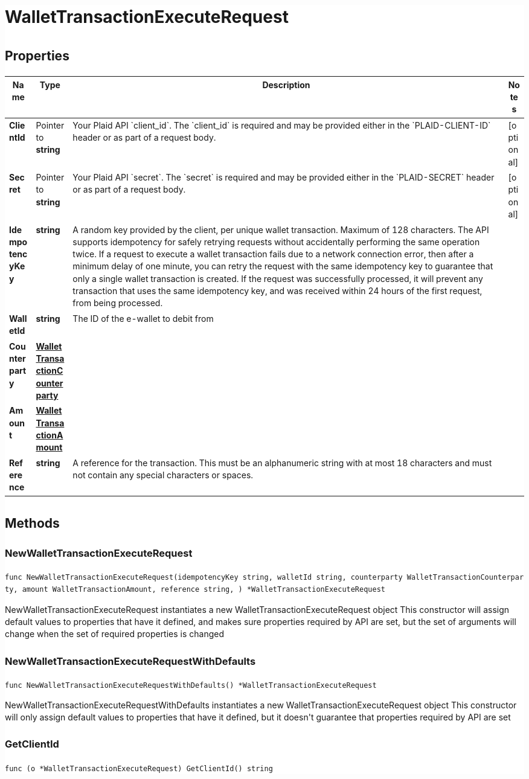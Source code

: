 # WalletTransactionExecuteRequest

## Properties

Name | Type | Description | Notes
------------ | ------------- | ------------- | -------------
**ClientId** | Pointer to **string** | Your Plaid API &#x60;client_id&#x60;. The &#x60;client_id&#x60; is required and may be provided either in the &#x60;PLAID-CLIENT-ID&#x60; header or as part of a request body. | [optional] 
**Secret** | Pointer to **string** | Your Plaid API &#x60;secret&#x60;. The &#x60;secret&#x60; is required and may be provided either in the &#x60;PLAID-SECRET&#x60; header or as part of a request body. | [optional] 
**IdempotencyKey** | **string** | A random key provided by the client, per unique wallet transaction. Maximum of 128 characters.  The API supports idempotency for safely retrying requests without accidentally performing the same operation twice. If a request to execute a wallet transaction fails due to a network connection error, then after a minimum delay of one minute, you can retry the request with the same idempotency key to guarantee that only a single wallet transaction is created. If the request was successfully processed, it will prevent any transaction that uses the same idempotency key, and was received within 24 hours of the first request, from being processed. | 
**WalletId** | **string** | The ID of the e-wallet to debit from | 
**Counterparty** | [**WalletTransactionCounterparty**](WalletTransactionCounterparty.md) |  | 
**Amount** | [**WalletTransactionAmount**](WalletTransactionAmount.md) |  | 
**Reference** | **string** | A reference for the transaction. This must be an alphanumeric string with at most 18 characters and must not contain any special characters or spaces. | 

## Methods

### NewWalletTransactionExecuteRequest

`func NewWalletTransactionExecuteRequest(idempotencyKey string, walletId string, counterparty WalletTransactionCounterparty, amount WalletTransactionAmount, reference string, ) *WalletTransactionExecuteRequest`

NewWalletTransactionExecuteRequest instantiates a new WalletTransactionExecuteRequest object
This constructor will assign default values to properties that have it defined,
and makes sure properties required by API are set, but the set of arguments
will change when the set of required properties is changed

### NewWalletTransactionExecuteRequestWithDefaults

`func NewWalletTransactionExecuteRequestWithDefaults() *WalletTransactionExecuteRequest`

NewWalletTransactionExecuteRequestWithDefaults instantiates a new WalletTransactionExecuteRequest object
This constructor will only assign default values to properties that have it defined,
but it doesn't guarantee that properties required by API are set

### GetClientId

`func (o *WalletTransactionExecuteRequest) GetClientId() string`
